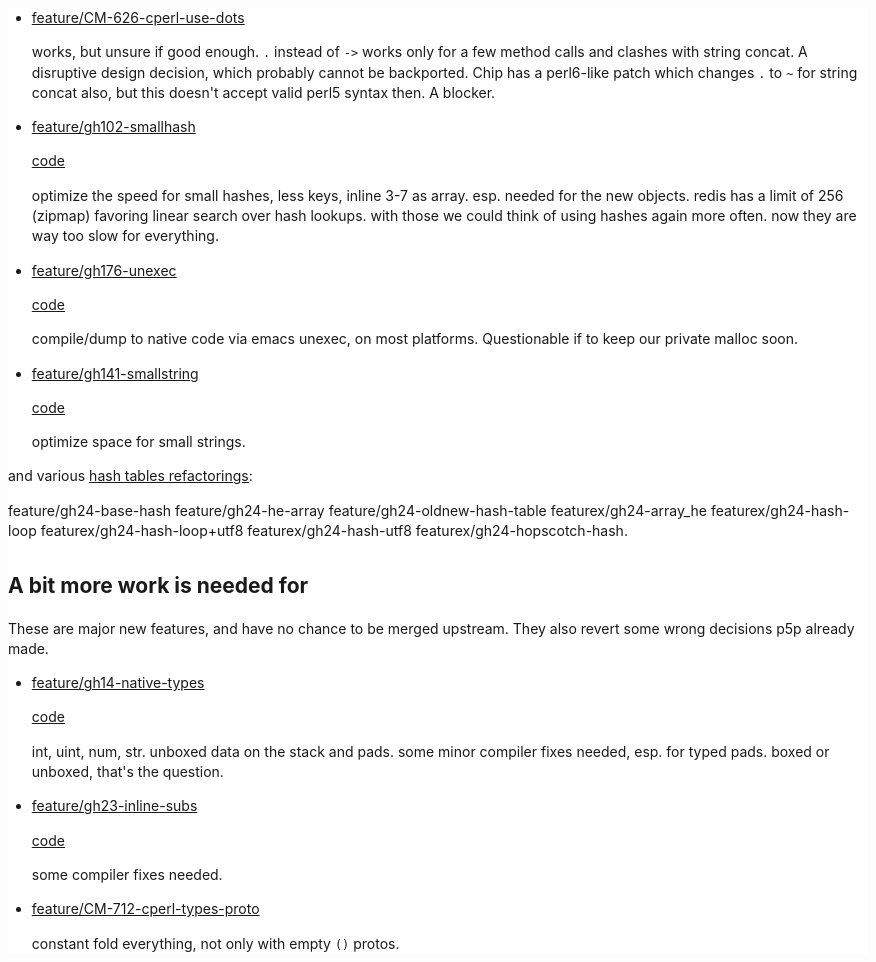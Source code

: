 * [feature/CM-626-cperl-use-dots](http://github.com/perl11/cperl/commits/feature/CM-626-cperl-use-dots)
  
  works, but unsure if good enough. `.` instead of `->` works only for
  a few method calls and clashes with string concat. A disruptive
  design decision, which probably cannot be backported. Chip has a
  perl6-like patch which changes `.` to `~` for string concat also,
  but this doesn't accept valid perl5 syntax then. A blocker.

* [feature/gh102-smallhash](https://github.com/perl11/cperl/issues/102)
  
  [code](http://github.com/perl11/cperl/commits/feature/gh102-smallhash)
  
  optimize the speed for small hashes, less keys, inline 3-7 as array.
  esp. needed for the new objects. redis has a limit of 256 (zipmap)
  favoring linear search over hash lookups. with those we could think
  of using hashes again more often. now they are way too slow for everything.

* [feature/gh176-unexec](https://github.com/perl11/cperl/issues/176)
  
  [code](http://github.com/perl11/cperl/commits/feature/gh176-unexec)
  
  compile/dump to native code via emacs unexec, on most platforms.
  Questionable if to keep our private malloc soon.

* [feature/gh141-smallstring](https://github.com/perl11/cperl/issues/141)
  
  [code](http://github.com/perl11/cperl/commits/feature/gh141-smallstring)
  
  optimize space for small strings.

and various [hash tables refactorings](https://github.com/perl11/cperl/issues/24):

feature/gh24-base-hash feature/gh24-he-array feature/gh24-oldnew-hash-table
featurex/gh24-array_he featurex/gh24-hash-loop featurex/gh24-hash-loop+utf8
featurex/gh24-hash-utf8 featurex/gh24-hopscotch-hash.

## A bit more work is needed for

These are major new features, and have no chance to be merged upstream.
They also revert some wrong decisions p5p already made.

* [feature/gh14-native-types](https://github.com/perl11/cperl/issues/14)

  [code](http://github.com/perl11/cperl/commits/feature/gh14-native-types)

  int, uint, num, str. unboxed data on the stack and pads. some minor
  compiler fixes needed, esp. for typed pads. boxed or unboxed, that's
  the question.

* [feature/gh23-inline-subs](https://github.com/perl11/cperl/issues/23)

  [code](http://github.com/perl11/cperl/commits/feature/gh23-inline-subs)

  some compiler fixes needed.

* [feature/CM-712-cperl-types-proto](http://github.com/perl11/cperl/commits/feature/CM-712-cperl-types-proto)

  constant fold everything, not only with empty `()` protos.
